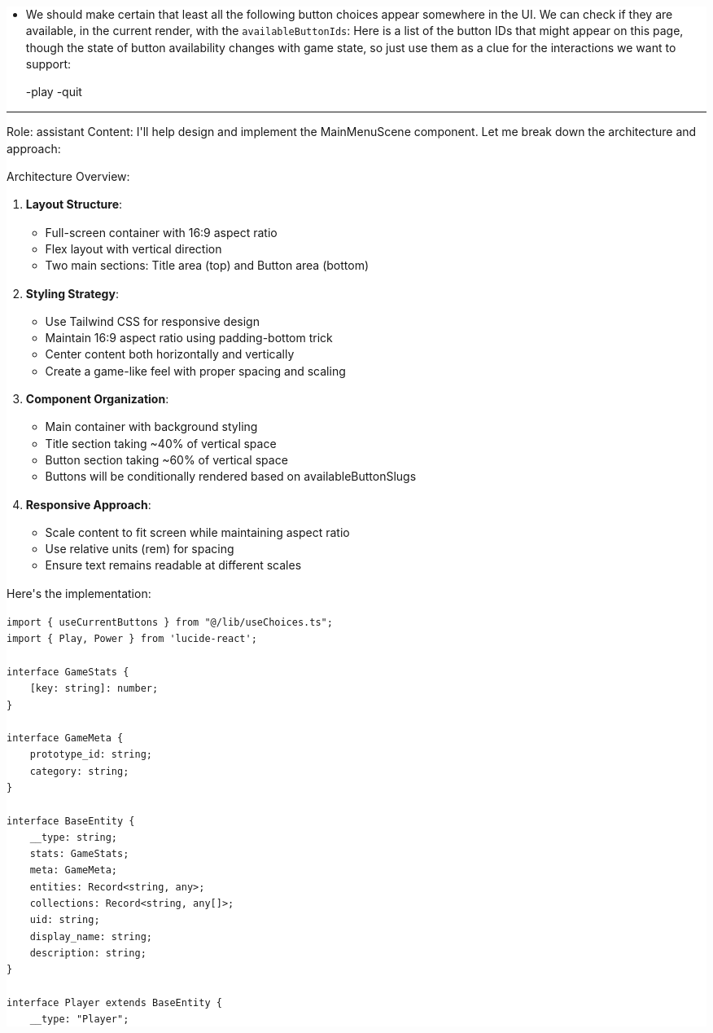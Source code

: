 
* We should make certain that least all the following button choices appear somewhere in the UI.  We can check if they are available, in the current render, with the `availableButtonIds`:
Here is a list of the button IDs that might appear on this page, though the state of button availability changes with game state, so just use them as a clue for the interactions we want to support:

	-play
	-quit





__________________
Role: assistant
Content: I'll help design and implement the MainMenuScene component. Let me break down the architecture and approach:

Architecture Overview:
1. **Layout Structure**:
   - Full-screen container with 16:9 aspect ratio
   - Flex layout with vertical direction
   - Two main sections: Title area (top) and Button area (bottom)

2. **Styling Strategy**:
   - Use Tailwind CSS for responsive design
   - Maintain 16:9 aspect ratio using padding-bottom trick
   - Center content both horizontally and vertically
   - Create a game-like feel with proper spacing and scaling

3. **Component Organization**:
   - Main container with background styling
   - Title section taking ~40% of vertical space
   - Button section taking ~60% of vertical space
   - Buttons will be conditionally rendered based on availableButtonSlugs

4. **Responsive Approach**:
   - Scale content to fit screen while maintaining aspect ratio
   - Use relative units (rem) for spacing
   - Ensure text remains readable at different scales

Here's the implementation:

```tsx main_game/templates/MainMenuScene.tsx
import { useCurrentButtons } from "@/lib/useChoices.ts";
import { Play, Power } from 'lucide-react';

interface GameStats {
    [key: string]: number;
}

interface GameMeta {
    prototype_id: string;
    category: string;
}

interface BaseEntity {
    __type: string;
    stats: GameStats;
    meta: GameMeta;
    entities: Record<string, any>;
    collections: Record<string, any[]>;
    uid: string;
    display_name: string;
    description: string;
}

interface Player extends BaseEntity {
    __type: "Player";
```